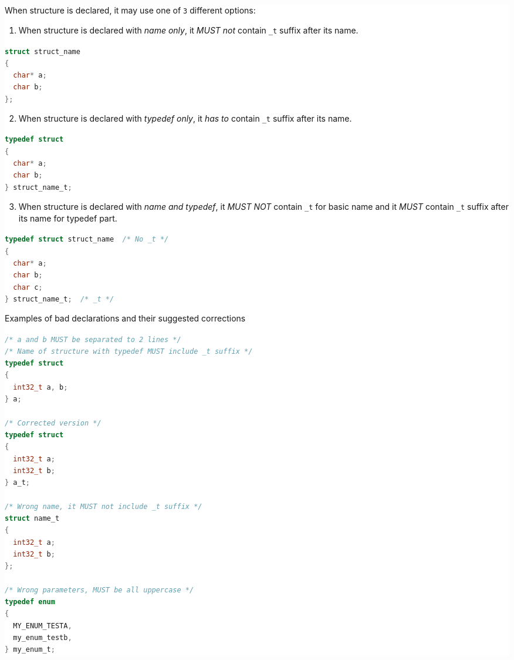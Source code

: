 When structure is declared, it may use one of `3` different options:

1. When structure is declared with *name only*, it *MUST not* contain `_t` suffix after its name.
```c
struct struct_name
{
  char* a;
  char b;
};
```
2. When structure is declared with *typedef only*, it *has to* contain `_t` suffix after its name.
```c
typedef struct
{
  char* a;
  char b;
} struct_name_t;
```
3. When structure is declared with *name and typedef*, it *MUST NOT* contain `_t` for basic name and it *MUST* contain `_t` suffix after its name for typedef part.
```c
typedef struct struct_name  /* No _t */
{
  char* a;
  char b;
  char c;
} struct_name_t;  /* _t */
```

Examples of bad declarations and their suggested corrections
```c
/* a and b MUST be separated to 2 lines */
/* Name of structure with typedef MUST include _t suffix */
typedef struct
{
  int32_t a, b;
} a;

/* Corrected version */
typedef struct
{
  int32_t a;
  int32_t b;
} a_t;

/* Wrong name, it MUST not include _t suffix */
struct name_t
{
  int32_t a;
  int32_t b;
};

/* Wrong parameters, MUST be all uppercase */
typedef enum 
{
  MY_ENUM_TESTA,
  my_enum_testb,
} my_enum_t;
```
